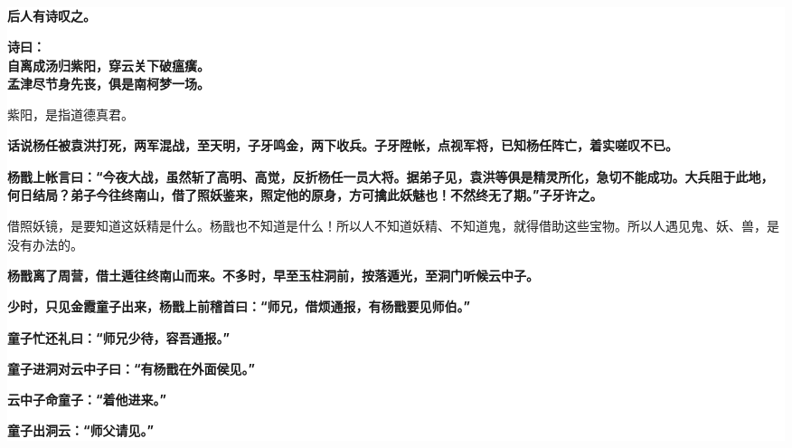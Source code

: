   <strong>
   后人有诗叹之。
  </strong>
 </p>
 <p>
  <strong>
   诗曰：
  </strong>
  <br/>
  <strong>
   自离成汤归紫阳，穿云关下破瘟癀。
  </strong>
  <br/>
  <strong>
   孟津尽节身先丧，俱是南柯梦一场。
  </strong>
 </p>
 <p>
  紫阳，是指道德真君。
 </p>
 <p>
  <strong>
   话说杨任被袁洪打死，两军混战，至天明，子牙鸣金，两下收兵。子牙陞帐，点视军将，已知杨任阵亡，着实嗟叹不已。
  </strong>
 </p>
 <p>
  <strong>
   杨戬上帐言曰：“今夜大战，虽然斩了高明、高觉，反折杨任一员大将。据弟子见，袁洪等俱是精灵所化，急切不能成功。大兵阻于此地，何日结局？弟子今往终南山，借了照妖鉴来，照定他的原身，方可擒此妖魅也！不然终无了期。”子牙许之。
  </strong>
 </p>
 <p>
  借照妖镜，是要知道这妖精是什么。杨戬也不知道是什么！所以人不知道妖精、不知道鬼，就得借助这些宝物。所以人遇见鬼、妖、兽，是没有办法的。
 </p>
 <p>
  <strong>
   杨戬离了周营，借土遁往终南山而来。不多时，早至玉柱洞前，按落遁光，至洞门听候云中子。
  </strong>
 </p>
 <p>
  <strong>
   少时，只见金霞童子出来，杨戬上前稽首曰：“师兄，借烦通报，有杨戬要见师伯。”
  </strong>
 </p>
 <p>
  <strong>
   童子忙还礼曰：“师兄少待，容吾通报。”
  </strong>
 </p>
 <p>
  <strong>
   童子进洞对云中子曰：“有杨戬在外面侯见。”
  </strong>
 </p>
 <p>
  <strong>
   云中子命童子：“着他进来。”
  </strong>
 </p>
 <p>
  <strong>
   童子出洞云：“师父请见。”
  </strong>
 </p>